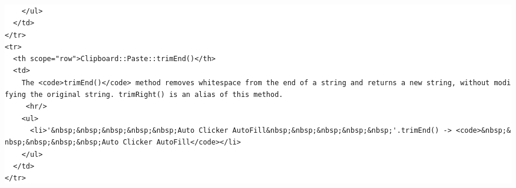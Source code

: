         </ul>
      </td>
    </tr>
    <tr>
      <th scope="row">Clipboard::Paste::trimEnd()</th>
      <td>
        The <code>trimEnd()</code> method removes whitespace from the end of a string and returns a new string, without modifying the original string. trimRight() is an alias of this method.
         <hr/>
        <ul>
          <li>'&nbsp;&nbsp;&nbsp;&nbsp;&nbsp;Auto Clicker AutoFill&nbsp;&nbsp;&nbsp;&nbsp;&nbsp;'.trimEnd() -> <code>&nbsp;&nbsp;&nbsp;&nbsp;&nbsp;Auto Clicker AutoFill</code></li>
        </ul>
      </td>
    </tr>
  </tbody>
</table>
